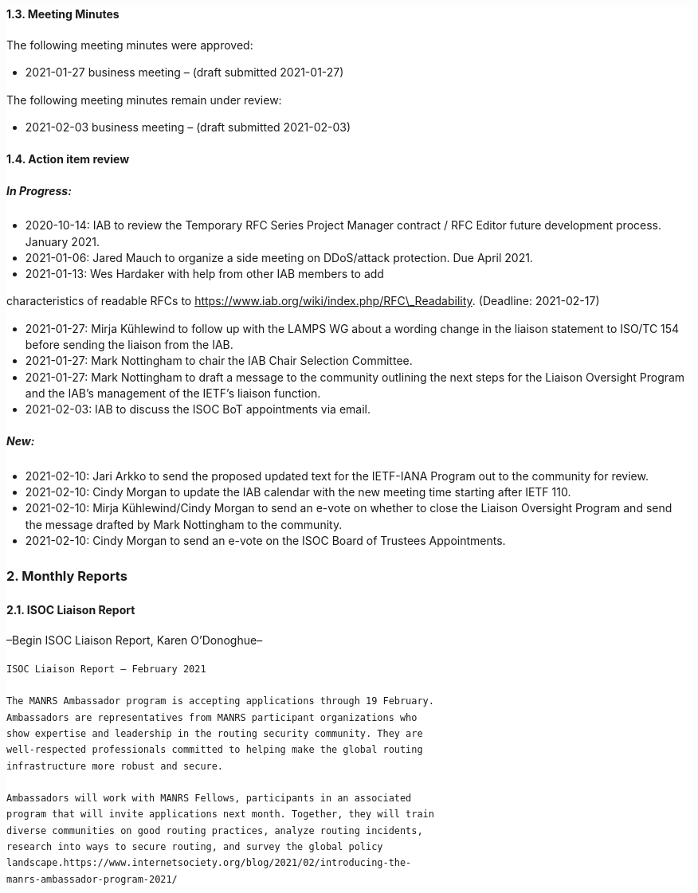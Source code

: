 
#### 1.3. Meeting Minutes


The following meeting minutes were approved:


* 2021-01-27 business meeting – (draft submitted 2021-01-27)


The following meeting minutes remain under review:


* 2021-02-03 business meeting – (draft submitted 2021-02-03)


#### 1.4. Action item review


##### In Progress:


* 2020-10-14: IAB to review the Temporary RFC Series Project Manager contract / RFC Editor future development process. January 2021.
* 2021-01-06: Jared Mauch to organize a side meeting on DDoS/attack protection. Due April 2021.
* 2021-01-13: Wes Hardaker with help from other IAB members to add  

characteristics of readable RFCs to https://www.iab.org/wiki/index.php/RFC\_Readability. (Deadline: 2021-02-17)
* 2021-01-27: Mirja Kühlewind to follow up with the LAMPS WG about a wording change in the liaison statement to ISO/TC 154 before sending the liaison from the IAB.
* 2021-01-27: Mark Nottingham to chair the IAB Chair Selection Committee.
* 2021-01-27: Mark Nottingham to draft a message to the community outlining the next steps for the Liaison Oversight Program and the IAB’s management of the IETF’s liaison function.
* 2021-02-03: IAB to discuss the ISOC BoT appointments via email.


##### New:


* 2021-02-10: Jari Arkko to send the proposed updated text for the IETF-IANA Program out to the community for review.
* 2021-02-10: Cindy Morgan to update the IAB calendar with the new meeting time starting after IETF 110.
* 2021-02-10: Mirja Kühlewind/Cindy Morgan to send an e-vote on whether to close the Liaison Oversight Program and send the message drafted by Mark Nottingham to the community.
* 2021-02-10: Cindy Morgan to send an e-vote on the ISOC Board of Trustees Appointments.


### 2. Monthly Reports


#### 2.1. ISOC Liaison Report


–Begin ISOC Liaison Report, Karen O’Donoghue–



```
ISOC Liaison Report – February 2021
 
The MANRS Ambassador program is accepting applications through 19 February. 
Ambassadors are representatives from MANRS participant organizations who 
show expertise and leadership in the routing security community. They are 
well-respected professionals committed to helping make the global routing 
infrastructure more robust and secure.

Ambassadors will work with MANRS Fellows, participants in an associated 
program that will invite applications next month. Together, they will train 
diverse communities on good routing practices, analyze routing incidents, 
research into ways to secure routing, and survey the global policy 
landscape.https://www.internetsociety.org/blog/2021/02/introducing-the-
manrs-ambassador-program-2021/
```